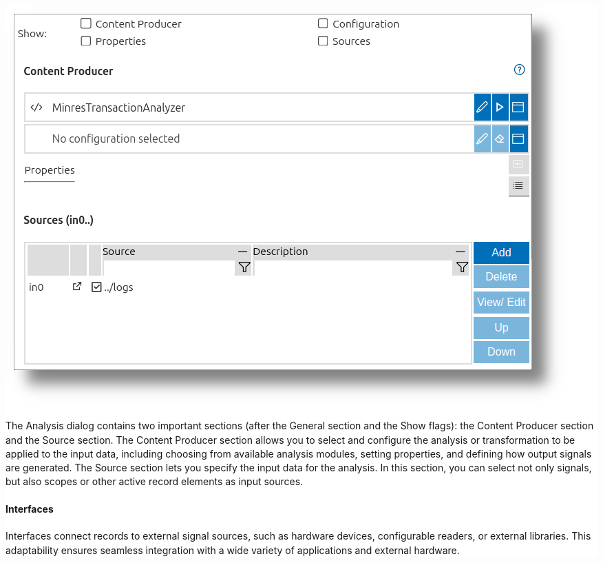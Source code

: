 ![](images/ss_recordanalysis_dialog2.png) 

The Analysis dialog contains two important sections (after the General section and the Show flags): the Content Producer section and the Source section. The Content Producer section allows you to select and configure the analysis or transformation to be applied to the input data, including choosing from available analysis modules, setting properties, and defining how output signals are generated. The Source section lets you specify the input data for the analysis. In this section, you can select not only signals, but also scopes or other active record elements as input sources. 

#### **Interfaces**
Interfaces connect records to external signal sources, such as hardware devices, configurable readers, or external libraries. This adaptability ensures seamless integration with a wide variety of applications and external hardware.
